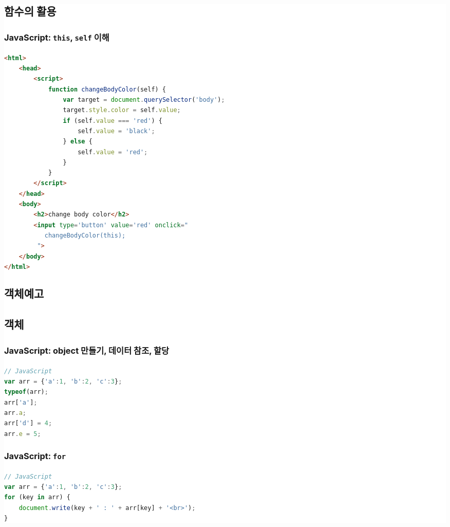 ## 함수의 활용

### JavaScript: `this`, `self` 이해

```html
<html>
    <head>
        <script>
            function changeBodyColor(self) {
                var target = document.querySelector('body');
                target.style.color = self.value;
				if (self.value === 'red') {
					self.value = 'black';
				} else {
					self.value = 'red';
				}
            }
        </script>
    </head>
    <body>
	    <h2>change body color</h2>
        <input type='button' value='red' onclick="
           changeBodyColor(this);
         ">
    </body>
</html>
```

## 객체예고

## 객체

### JavaScript: object 만들기, 데이터 참조, 할당

```javascript
// JavaScript
var arr = {'a':1, 'b':2, 'c':3};
typeof(arr);
arr['a'];
arr.a;
arr['d'] = 4;
arr.e = 5;
```

### JavaScript: `for`

```javascript
// JavaScript
var arr = {'a':1, 'b':2, 'c':3};
for (key in arr) {
    document.write(key + ' : ' + arr[key] + '<br>');
}
```
